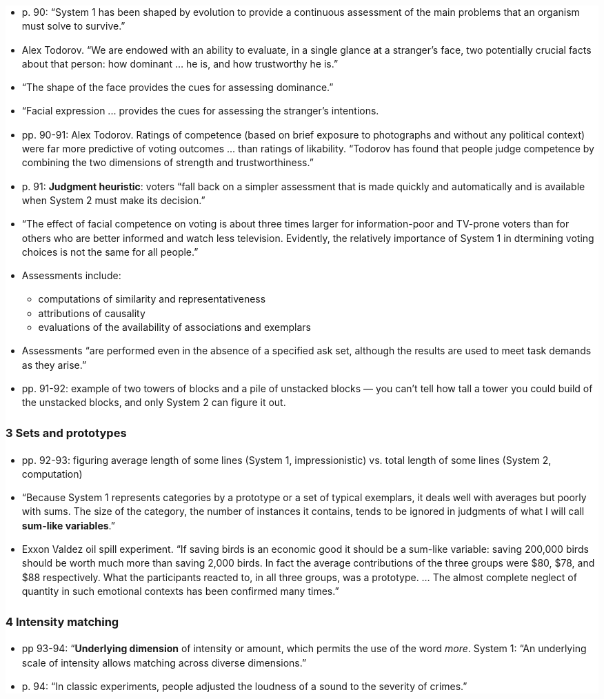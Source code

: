  * p. 90: “System 1 has been shaped by evolution to provide a continuous assessment of the main problems that an organism must solve to survive.”
 
 * Alex Todorov. “We are endowed with an ability to evaluate, in a single glance at a stranger’s face, two potentially crucial facts about that person: how dominant … he is, and how trustworthy he is.”
 
 * “The shape of the face provides the cues for assessing dominance.”
 
 * “Facial expression ... provides the cues for assessing the stranger’s intentions.
 
 * pp. 90-91: Alex Todorov. Ratings of competence (based on brief exposure to photographs and without any political context) were far more predictive of voting outcomes ... than ratings of likability. “Todorov has found that people judge competence by combining the two dimensions of strength and trustworthiness.” 
 
 * p. 91: **Judgment heuristic**: voters “fall back on a simpler assessment that is made quickly and automatically and is available when System 2 must make its decision.”
 
 * “The effect of facial competence on voting is about three times larger for information-poor and TV-prone voters than for others who are better informed and watch less television. Evidently, the relatively importance of System 1 in dtermining voting choices is not the same for all people.”
 
 * Assessments include:
 
   * computations of similarity and representativeness
   * attributions of causality
   * evaluations of the availability of associations and exemplars

 * Assessments “are performed even in the absence of a specified ask set, although the results are used to meet task demands as they arise.”
 
 * pp. 91-92: example of two towers of blocks and a pile of unstacked blocks — you can’t tell how tall a tower you could build of the unstacked blocks, and only System 2 can figure it out.

### 3 Sets and prototypes

 * pp. 92-93: figuring average length of some lines (System 1, impressionistic) vs. total length of some lines (System 2, computation)
 
 * “Because System 1 represents categories by a prototype or a set of typical exemplars, it deals well with averages but poorly with sums. The size of the category, the number of instances it contains, tends to be ignored in judgments of what I will call **sum-like variables**.”
 
 * Exxon Valdez oil spill experiment. “If saving birds is an economic good it should be a sum-like variable: saving 200,000 birds should be worth much more than saving 2,000 birds. In fact the average contributions of the three groups were $80, $78, and $88 respectively. What the participants reacted to, in all three groups, was a prototype. … The almost complete neglect of quantity in such emotional contexts has been confirmed many times.”

### 4 Intensity matching

 * pp 93-94: “**Underlying dimension** of intensity or amount, which permits the use of the word _more_. System 1: “An underlying scale of intensity allows matching across diverse dimensions.”
 
 * p. 94: “In classic experiments, people adjusted the loudness of a sound to the severity of crimes.”
 